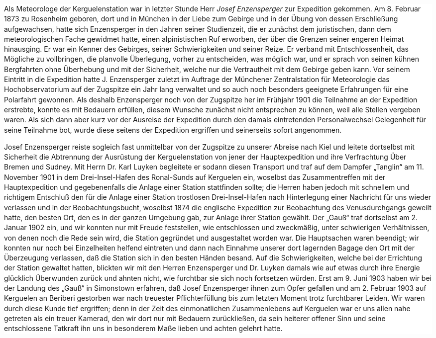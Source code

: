 Als Meteorologe der Kerguelenstation war in letzter Stunde Herr *Josef
Enzensperger* zur Expedition gekommen. Am 8. Februar 1873 zu Rosenheim geboren,
dort und in München in der Liebe zum Gebirge und in der Übung von dessen
Erschließung aufgewachsen, hatte sich Enzensperger in den Jahren seiner
Studienzeit, die er zunächst dem juristischen, dann dem meteorologischen Fache
gewidmet hatte, einen alpinistischen Ruf erworben, der über die Grenzen seiner
engeren Heimat hinausging. Er war ein Kenner des Gebirges, seiner
Schwierigkeiten und seiner Reize. Er verband mit Entschlossenheit, das Mögliche
zu vollbringen, die planvolle Überlegung, vorher zu entscheiden, was möglich
war, und er sprach von seinen kühnen Bergfahrten ohne Überhebung und mit der
Sicherheit, welche nur die Vertrautheit mit dem Gebirge geben kann. Vor seinem
Eintritt in die Expedition hatte J. Enzensperger zuletzt im Auftrage der
Münchener Zentralstation für Meteorologie das Hochobservatorium auf der
Zugspitze ein Jahr lang verwaltet und so auch noch besonders geeignete
Erfahrungen für eine Polarfahrt gewonnen. Als deshalb Enzensperger noch von der
Zugspitze her im Frühjahr 1901 die Teilnahme an der Expedition erstrebte, konnte
es mit Bedauern erfüllen, diesem Wunsche zunächst nicht entsprechen zu können,
weil alle Stellen vergeben waren. Als sich dann aber kurz vor der Ausreise der
Expedition durch den damals eintretenden Personalwechsel Gelegenheit für seine
Teilnahme bot, wurde diese seitens der Expedition ergriffen und seinerseits
sofort angenommen.

Josef Enzensperger reiste sogleich fast unmittelbar von der Zugspitze zu unserer
Abreise nach Kiel und leitete dortselbst mit Sicherheit die Abtrennung der
Ausrüstung der Kerguelenstation von jener der Hauptexpedition und ihre
Verfrachtung Über Bremen und Sudney. Mit Herrn Dr. Karl Luyken begleitete er
sodann diesen Transport und traf auf dem Dampfer „Tanglin“ am 11. November 1901
in dem Drei-Insel-Hafen des Ronal-Sunds auf Kerguelen ein, woselbst das
Zusammentreffen mit der Hauptexpedition und gegebenenfalls die Anlage einer
Station stattfinden sollte; die Herren haben jedoch mit schnellem und richtigem
Entschluß den für die Anlage einer Station trostlosen Drei-Insel-Hafen nach
Hinterlegung einer Nachricht für uns wieder verlassen und in der
Beobachtungsbucht, woselbst 1874 die englische Expedition zur Beobachtung des
Venusdurchgangs geweilt hatte, den besten Ort, den es in der ganzen Umgebung
gab, zur Anlage ihrer Station gewählt. Der „Gauß“ traf dortselbst am 2. Januar
1902 ein, und wir konnten nur mit Freude feststellen, wie entschlossen und
zweckmäßig, unter schwierigen Verhältnissen, von denen noch die Rede sein wird,
die Station gegründet und ausgestaltet worden war. Die Hauptsachen waren
beendigt; wir konnten nur noch bei Einzelheiten helfend eintreten und dann nach
Einnahme unserer dort lagernden Bagage den Ort mit der Überzeugung verlassen,
daß die Station sich in den besten Händen besand. Auf die Schwierigkeiten,
welche bei der Errichtung der Station gewaltet hatten, blickten wir mit den
Herren Enzensperger und Dr. Luyken damals wie auf etwas durch ihre Energie
glücklich Überwunden zurück und ahnten nicht, wie furchtbar sie sich noch
fortsetzen würden. Erst am 9. Juni 1903 haben wir bei der Landung des „Gauß“ in
Simonstown erfahren, daß Josef Enzensperger ihnen zum Opfer gefallen und am 2.
Februar 1903 auf Kerguelen an Beriberi gestorben war nach treuester
Pflichterfüllung bis zum letzten Moment trotz furchtbarer Leiden. Wir waren
durch diese Kunde tief ergriffen; denn in der Zeit des einmonatlichen
Zusammenlebens auf Kerguelen war er uns allen nahe getreten als ein treuer
Kamerad, den wir dort nur mit Bedauern zurückließen, da sein heiterer offener
Sinn und seine entschlossene Tatkraft ihn uns in besonderem Maße lieben und
achten gelehrt hatte.

